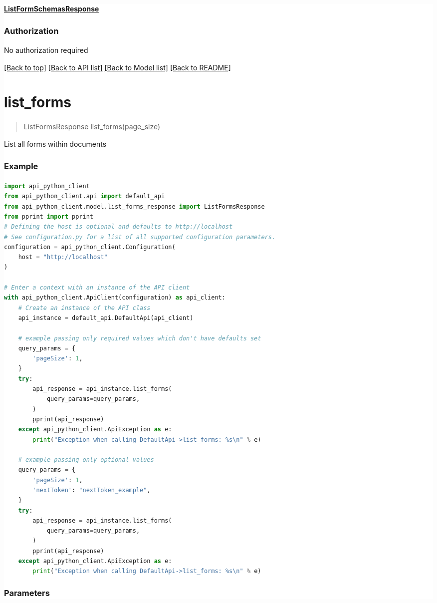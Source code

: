 

[**ListFormSchemasResponse**](ListFormSchemasResponse.md)

### Authorization

No authorization required

[[Back to top]](#) [[Back to API list]](../README.md#documentation-for-api-endpoints) [[Back to Model list]](../README.md#documentation-for-models) [[Back to README]](../README.md)

# **list_forms**
> ListFormsResponse list_forms(page_size)



List all forms within documents

### Example

```python
import api_python_client
from api_python_client.api import default_api
from api_python_client.model.list_forms_response import ListFormsResponse
from pprint import pprint
# Defining the host is optional and defaults to http://localhost
# See configuration.py for a list of all supported configuration parameters.
configuration = api_python_client.Configuration(
    host = "http://localhost"
)

# Enter a context with an instance of the API client
with api_python_client.ApiClient(configuration) as api_client:
    # Create an instance of the API class
    api_instance = default_api.DefaultApi(api_client)

    # example passing only required values which don't have defaults set
    query_params = {
        'pageSize': 1,
    }
    try:
        api_response = api_instance.list_forms(
            query_params=query_params,
        )
        pprint(api_response)
    except api_python_client.ApiException as e:
        print("Exception when calling DefaultApi->list_forms: %s\n" % e)

    # example passing only optional values
    query_params = {
        'pageSize': 1,
        'nextToken': "nextToken_example",
    }
    try:
        api_response = api_instance.list_forms(
            query_params=query_params,
        )
        pprint(api_response)
    except api_python_client.ApiException as e:
        print("Exception when calling DefaultApi->list_forms: %s\n" % e)
```
### Parameters
